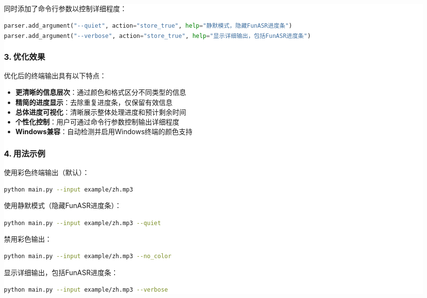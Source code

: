 
同时添加了命令行参数以控制详细程度：

```python
parser.add_argument("--quiet", action="store_true", help="静默模式，隐藏FunASR进度条")
parser.add_argument("--verbose", action="store_true", help="显示详细输出，包括FunASR进度条")
```

### 3. 优化效果

优化后的终端输出具有以下特点：

- **更清晰的信息层次**：通过颜色和格式区分不同类型的信息
- **精简的进度显示**：去除重复进度条，仅保留有效信息
- **总体进度可视化**：清晰展示整体处理进度和预计剩余时间
- **个性化控制**：用户可通过命令行参数控制输出详细程度
- **Windows兼容**：自动检测并启用Windows终端的颜色支持

### 4. 用法示例

使用彩色终端输出（默认）：
```bash
python main.py --input example/zh.mp3
```

使用静默模式（隐藏FunASR进度条）：
```bash
python main.py --input example/zh.mp3 --quiet
```

禁用彩色输出：
```bash
python main.py --input example/zh.mp3 --no_color
```

显示详细输出，包括FunASR进度条：
```bash
python main.py --input example/zh.mp3 --verbose
```